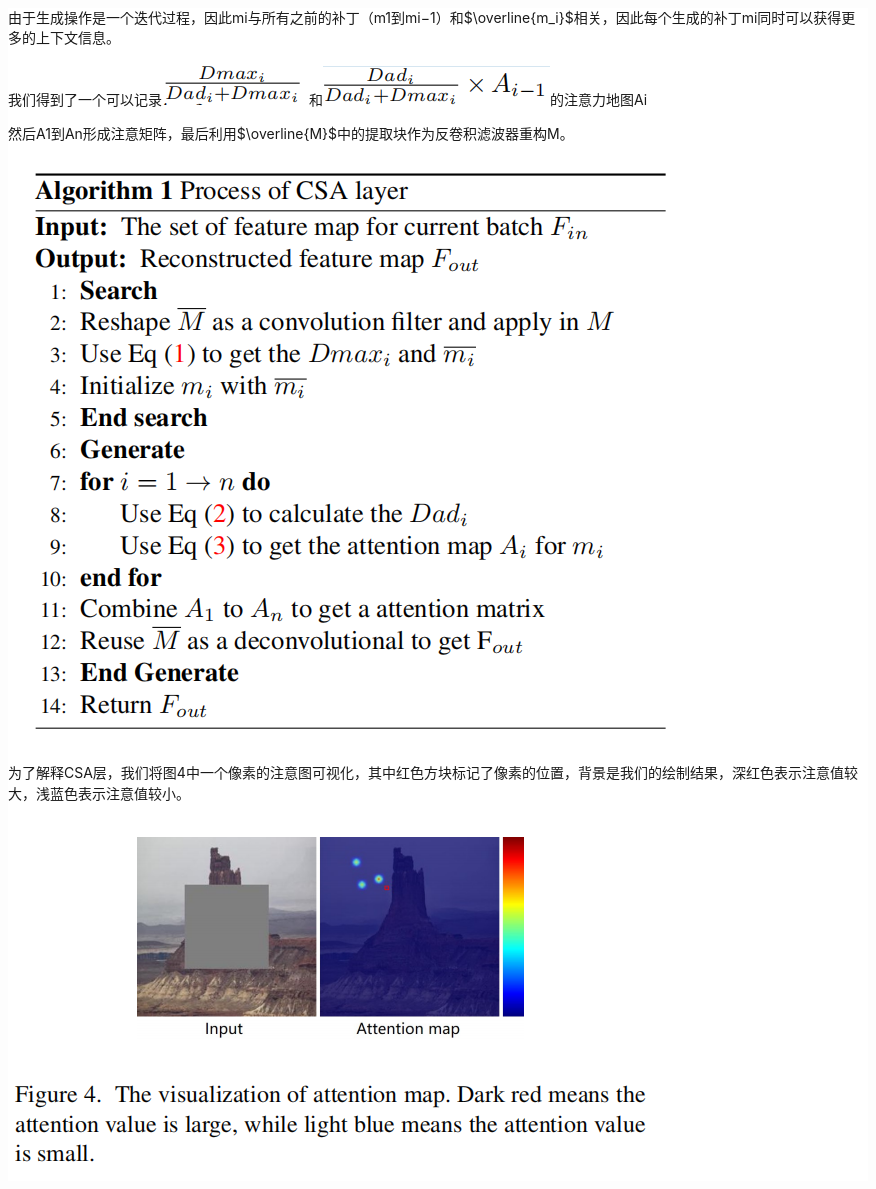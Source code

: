 由于生成操作是一个迭代过程，因此mi与所有之前的补丁（m1到mi−1）和$\overline{m_i}$相关，因此每个生成的补丁mi同时可以获得更多的上下文信息。

我们得到了一个可以记录![image-20221012112858971](image/image-20221012112858971.png)和![image-20221012112918657](image/image-20221012112918657.png)的注意力地图Ai

然后A1到An形成注意矩阵，最后利用$\overline{M}$中的提取块作为反卷积滤波器重构M。

![image-20221012114437158](image/image-20221012114437158.png)

为了解释CSA层，我们将图4中一个像素的注意图可视化，其中红色方块标记了像素的位置，背景是我们的绘制结果，深红色表示注意值较大，浅蓝色表示注意值较小。

![image-20221012114705214](image/image-20221012114705214.png)
